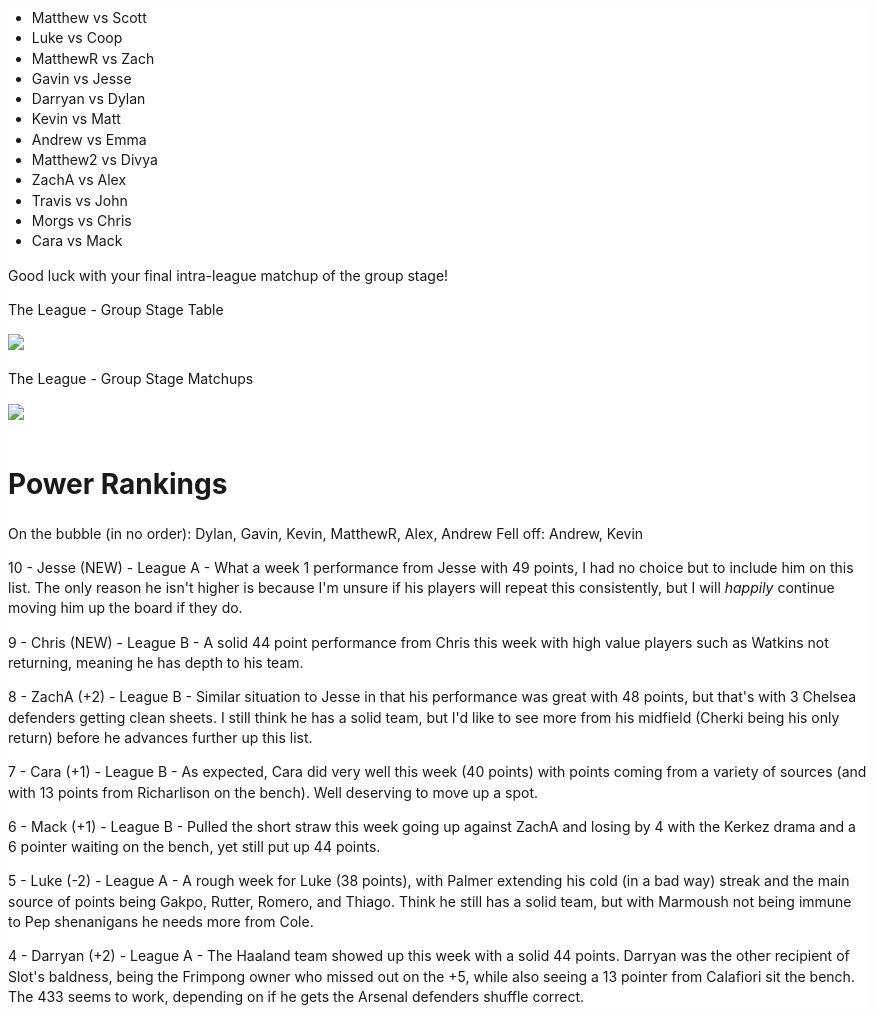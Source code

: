 - Matthew vs Scott
- Luke vs Coop
- MatthewR vs Zach
- Gavin vs Jesse
- Darryan vs Dylan
- Kevin vs Matt
- Andrew vs Emma
- Matthew2 vs Divya
- ZachA vs Alex
- Travis vs John
- Morgs vs Chris
- Cara vs Mack

Good luck with your final intra-league matchup of the group stage!

<p class="center-bold">The League - Group Stage Table</p>
<img src="/images/season-4/season-4-a-wu/2/group-stage-table.png" width="1200vh" height="auto">
<br/>
<p class="center-bold">The League - Group Stage Matchups</p>
<img src="/images/season-4/season-4-a-wu/2/group-stage-matchups.png" width="1200vh" height="auto">
<br/>

# Power Rankings

On the bubble (in no order): Dylan, Gavin, Kevin, MatthewR, Alex, Andrew
Fell off: Andrew, Kevin

10 - Jesse (NEW) - League A - What a week 1 performance from Jesse with 49 points, I had no choice but to include him on this list. The only reason he isn't higher is because I'm unsure if his players will repeat this consistently, but I will _happily_ continue moving him up the board if they do.

9 - Chris (NEW) - League B - A solid 44 point performance from Chris this week with high value players such as Watkins not returning, meaning he has depth to his team.

8 - ZachA (+2) - League B - Similar situation to Jesse in that his performance was great with 48 points, but that's with 3 Chelsea defenders getting clean sheets. I still think he has a solid team, but I'd like to see more from his midfield (Cherki being his only return) before he advances further up this list.

7 - Cara (+1) - League B - As expected, Cara did very well this week (40 points) with points coming from a variety of sources (and with 13 points from Richarlison on the bench). Well deserving to move up a spot.

6 - Mack (+1) - League B - Pulled the short straw this week going up against ZachA and losing by 4 with the Kerkez drama and a 6 pointer waiting on the bench, yet still put up 44 points.

5 - Luke (-2) - League A - A rough week for Luke (38 points), with Palmer extending his cold (in a bad way) streak and the main source of points being Gakpo, Rutter, Romero, and Thiago. Think he still has a solid team, but with Marmoush not being immune to Pep shenanigans he needs more from Cole.

4 - Darryan (+2) - League A - The Haaland team showed up this week with a solid 44 points. Darryan was the other recipient of Slot's baldness, being the Frimpong owner who missed out on the +5, while also seeing a 13 pointer from Calafiori sit the bench. The 433 seems to work, depending on if he gets the Arsenal defenders shuffle correct.
